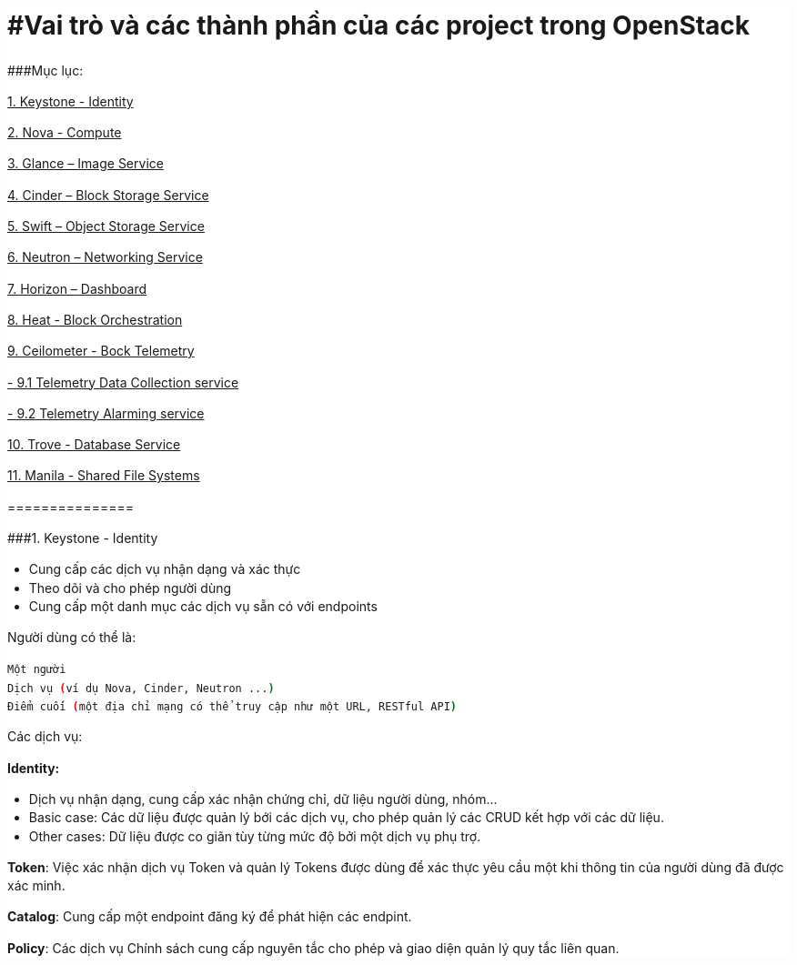 
#Vai trò và các thành phần của các project trong OpenStack
=====================

###Mục lục:

[1. Keystone - Identity](#1)

[2. Nova - Compute](#2)

[3. Glance – Image Service](#3)

[4. Cinder – Block Storage Service](#4)

[5. Swift – Object Storage Service](#5)

[6. Neutron – Networking Service](#6)

[7. Horizon – Dashboard](#7)

[8. Heat - Block Orchestration](#8)

[9. Ceilometer - Bock Telemetry](#9)

[- 9.1 Telemetry Data Collection service](#9.1)

[- 9.2 Telemetry Alarming service](#9.2)

[10. Trove - Database Service](#10)

[11. Manila - Shared File Systems](#11)

===============

<a name="1"></a>
###1. Keystone - Identity
- Cung cấp các dịch vụ nhận dạng và xác thực
- Theo dõi và cho phép người dùng
- Cung cấp một danh mục các dịch vụ sẵn có với endpoints

Người dùng có thể là:
```sh
Một người
Dịch vụ (ví dụ Nova, Cinder, Neutron ...)
Điểm cuối (một địa chỉ mạng có thể truy cập như một URL, RESTful API)
```
Các dịch vụ:

**Identity:**

- Dịch vụ nhận dạng, cung cấp xác nhận chứng chỉ, dữ liệu người dùng, nhóm...
- Basic case: Các dữ liệu được quản lý bới các dịch vụ, cho phép quản lý các CRUD kết hợp với các dữ liệu.
- Other cases: Dữ liệu được co giãn tùy từng mức độ bởi một dịch vụ phụ trợ. 
	
**Token**: Việc xác nhận dịch vụ Token và quản lý Tokens được dùng để xác thực yêu cầu một khi thông tin của người dùng đã được xác minh.
	
**Catalog**: Cung cấp một endpoint đăng ký để phát hiện các endpint.
		
**Policy**: Các dịch vụ Chính sách cung cấp nguyên tắc cho phép và giao diện quản lý quy tắc liên quan.
		